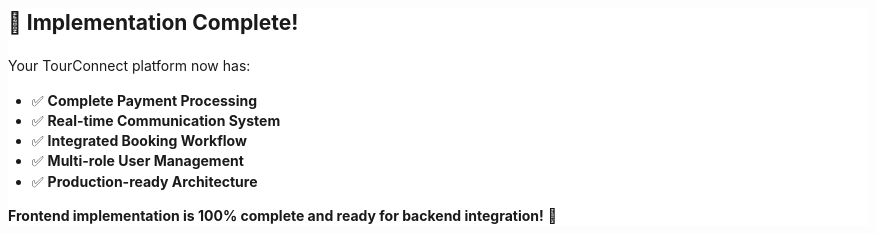 
## 🎉 **Implementation Complete!**

Your TourConnect platform now has:
- ✅ **Complete Payment Processing**
- ✅ **Real-time Communication System**
- ✅ **Integrated Booking Workflow**
- ✅ **Multi-role User Management**
- ✅ **Production-ready Architecture**

**Frontend implementation is 100% complete and ready for backend integration!** 🚀
